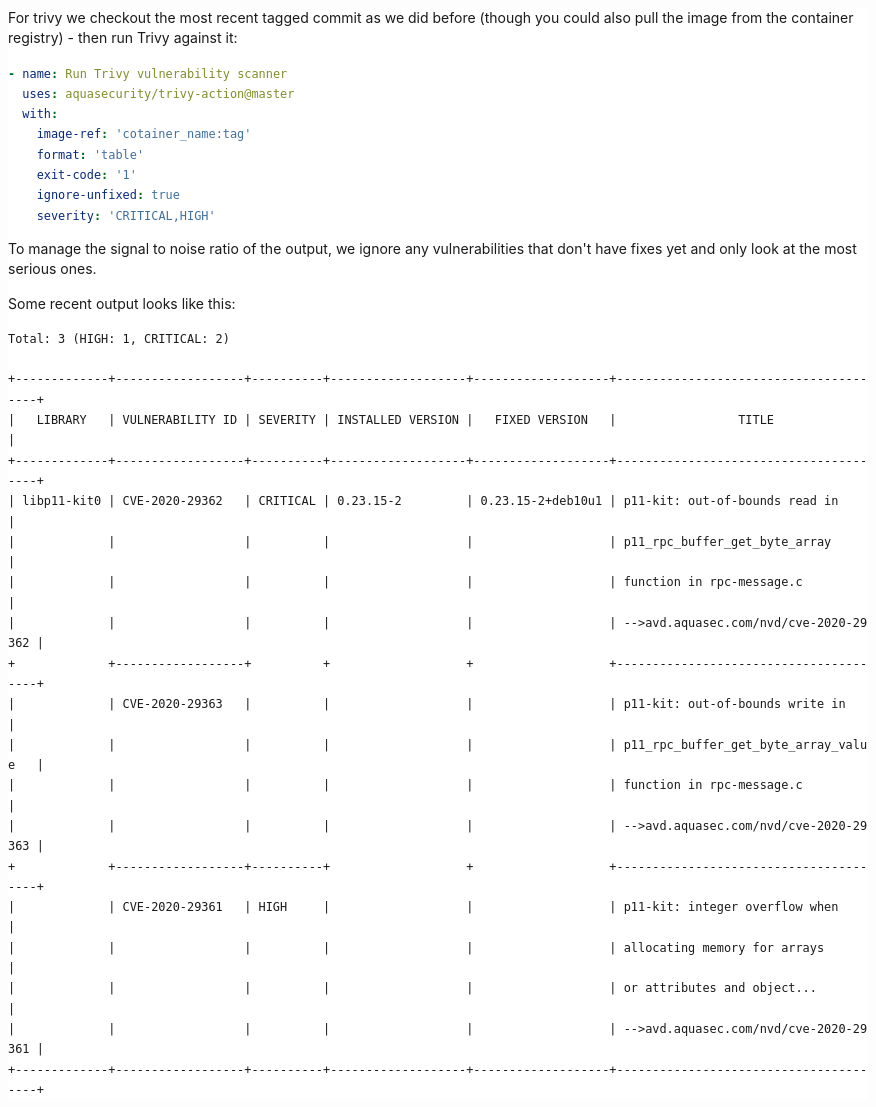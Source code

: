 For trivy we checkout the most recent tagged commit as we did before (though you could also pull the image from the container registry) - then run Trivy against it:

```yaml
- name: Run Trivy vulnerability scanner
  uses: aquasecurity/trivy-action@master
  with:
    image-ref: 'cotainer_name:tag'
    format: 'table'
    exit-code: '1'
    ignore-unfixed: true
    severity: 'CRITICAL,HIGH'
```

To manage the signal to noise ratio of the output, we ignore any vulnerabilities that don't have fixes yet and only look at the most serious ones.

Some recent output looks like this:
```
Total: 3 (HIGH: 1, CRITICAL: 2)

+-------------+------------------+----------+-------------------+-------------------+---------------------------------------+
|   LIBRARY   | VULNERABILITY ID | SEVERITY | INSTALLED VERSION |   FIXED VERSION   |                 TITLE                 |
+-------------+------------------+----------+-------------------+-------------------+---------------------------------------+
| libp11-kit0 | CVE-2020-29362   | CRITICAL | 0.23.15-2         | 0.23.15-2+deb10u1 | p11-kit: out-of-bounds read in        |
|             |                  |          |                   |                   | p11_rpc_buffer_get_byte_array         |
|             |                  |          |                   |                   | function in rpc-message.c             |
|             |                  |          |                   |                   | -->avd.aquasec.com/nvd/cve-2020-29362 |
+             +------------------+          +                   +                   +---------------------------------------+
|             | CVE-2020-29363   |          |                   |                   | p11-kit: out-of-bounds write in       |
|             |                  |          |                   |                   | p11_rpc_buffer_get_byte_array_value   |
|             |                  |          |                   |                   | function in rpc-message.c             |
|             |                  |          |                   |                   | -->avd.aquasec.com/nvd/cve-2020-29363 |
+             +------------------+----------+                   +                   +---------------------------------------+
|             | CVE-2020-29361   | HIGH     |                   |                   | p11-kit: integer overflow when        |
|             |                  |          |                   |                   | allocating memory for arrays          |
|             |                  |          |                   |                   | or attributes and object...           |
|             |                  |          |                   |                   | -->avd.aquasec.com/nvd/cve-2020-29361 |
+-------------+------------------+----------+-------------------+-------------------+---------------------------------------+
```
